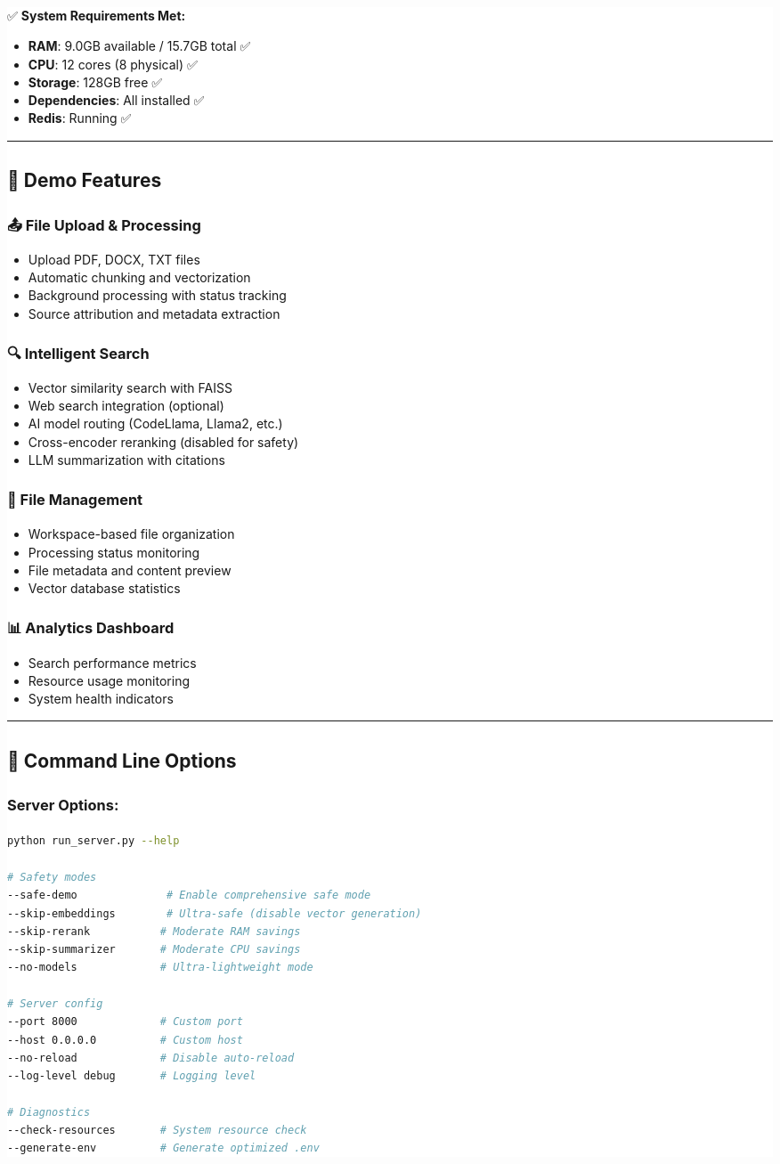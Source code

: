 ✅ **System Requirements Met:**
- **RAM**: 9.0GB available / 15.7GB total ✅
- **CPU**: 12 cores (8 physical) ✅ 
- **Storage**: 128GB free ✅
- **Dependencies**: All installed ✅
- **Redis**: Running ✅

---

## 🧪 **Demo Features**

### **📤 File Upload & Processing**
- Upload PDF, DOCX, TXT files
- Automatic chunking and vectorization
- Background processing with status tracking
- Source attribution and metadata extraction

### **🔍 Intelligent Search**
- Vector similarity search with FAISS
- Web search integration (optional)
- AI model routing (CodeLlama, Llama2, etc.)
- Cross-encoder reranking (disabled for safety)
- LLM summarization with citations

### **📁 File Management**
- Workspace-based file organization
- Processing status monitoring
- File metadata and content preview
- Vector database statistics

### **📊 Analytics Dashboard**
- Search performance metrics
- Resource usage monitoring
- System health indicators

---

## 🔧 **Command Line Options**

### **Server Options:**
```bash
python run_server.py --help

# Safety modes
--safe-demo              # Enable comprehensive safe mode
--skip-embeddings        # Ultra-safe (disable vector generation)
--skip-rerank           # Moderate RAM savings 
--skip-summarizer       # Moderate CPU savings
--no-models             # Ultra-lightweight mode

# Server config
--port 8000             # Custom port
--host 0.0.0.0          # Custom host
--no-reload             # Disable auto-reload
--log-level debug       # Logging level

# Diagnostics
--check-resources       # System resource check
--generate-env          # Generate optimized .env
```
